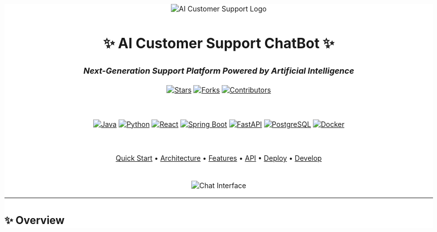 <div align="center">

<img src="https://i.imgur.com/3lxt1BO.png" alt="AI Customer Support Logo" width="300"/>

# ✨ AI Customer Support ChatBot ✨

### *Next-Generation Support Platform Powered by Artificial Intelligence*

[![Stars](https://img.shields.io/github/stars/jaynikam2005/ai-customer-support-chatbot?style=for-the-badge&color=yellow)](https://github.com/jaynikam2005/ai-customer-support-chatbot/stargazers)
[![Forks](https://img.shields.io/github/forks/jaynikam2005/ai-customer-support-chatbot?style=for-the-badge&color=blue)](https://github.com/jaynikam2005/ai-customer-support-chatbot/network/members)
[![Contributors](https://img.shields.io/github/contributors/jaynikam2005/ai-customer-support-chatbot?style=for-the-badge&color=brightgreen)](https://github.com/jaynikam2005/ai-customer-support-chatbot/graphs/contributors)

<br/>

[![Java](https://img.shields.io/badge/Java-21-ED8B00?style=for-the-badge&logo=openjdk&logoColor=white)](https://openjdk.org/)
[![Python](https://img.shields.io/badge/Python-3.13-3776AB?style=for-the-badge&logo=python&logoColor=white)](https://python.org)
[![React](https://img.shields.io/badge/React-18-61DAFB?style=for-the-badge&logo=react&logoColor=black)](https://reactjs.org)
[![Spring Boot](https://img.shields.io/badge/Spring_Boot-3.5.5-6DB33F?style=for-the-badge&logo=spring-boot&logoColor=white)](https://spring.io/projects/spring-boot)
[![FastAPI](https://img.shields.io/badge/FastAPI-0.116.1-009688?style=for-the-badge&logo=fastapi&logoColor=white)](https://fastapi.tiangolo.com)
[![PostgreSQL](https://img.shields.io/badge/PostgreSQL-16-336791?style=for-the-badge&logo=postgresql&logoColor=white)](https://www.postgresql.org/)
[![Docker](https://img.shields.io/badge/Docker-Ready-2496ED?style=for-the-badge&logo=docker&logoColor=white)](https://docker.com)

<br/>

<a href="#-quick-start">Quick Start</a> •
<a href="#-architecture">Architecture</a> •
<a href="#-features">Features</a> •
<a href="#-api-reference">API</a> •
<a href="#-deployment">Deploy</a> •
<a href="#-development">Develop</a>

<br/>

<img src="https://i.imgur.com/XHI9cQH.png" alt="Chat Interface" width="750"/>

</div>

---

## ✨ Overview
